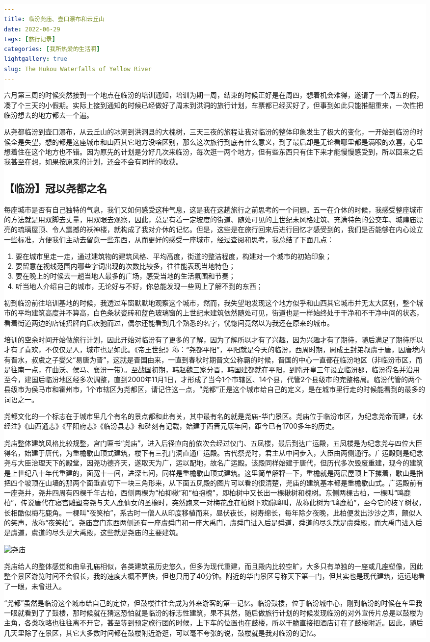 ```yaml
---
title: 临汾尧庙、壶口瀑布和云丘山
date: 2022-06-29
tags: [旅行记录]
categories: [我所热爱的生活啊] 
lightgallery: true
slug: The Hukou Waterfalls of Yellow River
---
```


六月第三周的时候突然接到一个地点在临汾的培训通知，培训为期一周，结束的时候正好是在周四，想着机会难得，遂请了一个周五的假，凑了个三天的小假期。实际上接到通知的时候已经做好了周末到洪洞的旅行计划，车票都已经买好了，但事到如此只能推翻重来，一次性把临汾想去的地方都去一个遍。

从尧都临汾到壶口瀑布，从云丘山的冰洞到洪洞县的大槐树，三天三夜的旅程让我对临汾的整体印象发生了极大的变化，一开始到临汾的时候全是失望，想的都是这座城市和山西其它地方没啥区别，那么这次旅行到底有什么意义，到了最后却是无论看哪里都是满眼的欢喜，心里想着住在这个地方也不错。因为原先的计划是分好几次来临汾，每次逛一两个地方，但有些东西只有住下来才能慢慢感受到，所以回来之后我甚至在想，如果按原来的计划，还会不会有同样的收获。



## 【临汾】冠以尧都之名

每座城市是否有自己独特的气息，我们又如何感受这种气息，这是我在这趟旅行之前思考的一个问题。五一在介休的时候，我感受整座城市的方法就是用双脚去丈量，用双眼去观察，因此，总是有着一定坡度的街道、随处可见的上世纪末风格建筑、充满特色的公交车、城隍庙漂亮的琉璃屋顶、令人震撼的袄神楼，就构成了我对介休的记忆。但是，这些是在旅行回来后进行回忆才感受到的，我们是否能够在内心设立一些标准，方便我们主动去留意一些东西，从而更好的感受一座城市，经过查阅和思考，我总结了下面几点：

1. 要在城市里走一走，通过建筑物的建筑风格、平均高度，街道的整洁程度，构建对一个城市的初始印象；
2. 要留意在视线范围内哪些字词出现的次数比较多，往往能表现当地特色；
3. 要在晚上的时候去一趟当地人最多的广场，感受当地的生活氛围和节奏；
4. 听当地人介绍自己的城市，无论好与不好，你总能发现一些网上了解不到的东西；

初到临汾前往培训基地的时候，我透过车窗默默地观察这个城市，然而，我失望地发现这个地方似乎和山西其它城市并无太大区别，整个城市的平均建筑高度并不算高，白色条状瓷砖和蓝色玻璃窗的上世纪末建筑依然随处可见，街道也是一样始终处于干净和不干净中间的状态，看着街道两边的店铺招牌向后疾驰而过，偶尔还能看到几个熟悉的名字，恍惚间竟然以为我还在原来的城市。

培训的空余时间开始做旅行计划，因此开始对临汾有了更多的了解，因为了解所以才有了兴趣，因为兴趣才有了期待，随后满足了期待所以才有了喜欢，不仅仅是人，城市也是如此。《帝王世纪》称：“尧都平阳”，平阳就是今天的临汾，西周时期，周成王封弟叔虞于唐，因唐境内有晋水，叔虞之子燮父“易唐为晋”，这就是晋国由来，一直到春秋时期晋文公称霸的时候，晋国的中心一直都在临汾地区（非临汾市区，而是往南一点，在曲沃、侯马、襄汾一带）。至战国初期，韩赵魏三家分晋，韩国建都就在平阳，到隋开皇三年设立临汾郡，临汾得名并沿用至今，建国后临汾地区经多次调整，直到2000年11月1日，才形成了当今1个市辖区、14个县，代管2个县级市的完整格局。临汾代管的两个县级市为侯马市和霍州市，1个市辖区为尧都区，请记住这一点，“尧都”正是这个城市给自己的定义，是在城市里行走的时候能看到的最多的词语之一。

尧都文化的一个标志在于城市里几个有名的景点都和此有关，其中最有名的就是尧庙-华门景区。尧庙位于临汾市区，为纪念尧帝而建，《水经注》《山西通志》《平阳府志》《临汾县志》和碑刻有记载，始建于西晋元康年间，距今已有1700多年的历史。

尧庙整体建筑风格比较规整，宫门匾书“尧庙”，进入后径直向前依次会经过仪门、五凤楼，最后到达广运殿，五凤楼是为纪念尧与四位大臣得名，始建于唐代，为重檐歇山顶式建筑，楼下有三孔门洞直通广运殿。古代祭尧时，君主从中间步入，大臣由两侧通行。广运殿则是纪念尧与大臣治理天下的殿堂，因尧功德齐天，遂取天为广，运以配地，故名广运殿。该殿同样始建于唐代，但历代多次毁废重建，现今的建筑是上世纪八十年代重建的，面宽十一间，进深七间，同样是重檐歇山顶式建筑。这里简单解释一下，重檐就是两层屋顶上下摞着，歇山是指把四个坡顶在山墙的那两个面垂直切下一块三角形来，从下面五凤殿的图片可以看的很清楚，尧庙的建筑基本都是重檐歇山式。广运殿前有一座尧井，尧井四周有四棵千年古柏，西侧两棵为“柏抑楸”和“柏抱槐”，即柏树中又长出一棵楸树和槐树。东侧两棵古柏，一棵叫“鸣鹿柏”，传说唐代在寝宫雕塑帝尧与夫人鹿仙女的圣橡时，突然跑来一对梅花鹿在柏树下欢蹦鸣叫，故称此树为“鸣鹿柏”，至今它的枝丫树杈，长相酷似梅花鹿角。一棵叫“夜笑柏”，系古时一僧人从印度移植而来，昼伏夜长，树寿绵长，每年除夕夜晚，此柏便发出沙沙之声，颇似人的笑声，故称“夜笑柏”。尧庙宫门东西两侧还有一座虞舜门和一座大禹门，虞舜门进入后是舜道，舜道的尽头就是虞舜殿，而大禹门进入后是虞道，虞道的尽头是大禹殿，这些就是尧庙的主要建筑。

![尧庙](https://picped-1301226557.cos.ap-beijing.myqcloud.com/SH_20220629_尧庙.jpg)

尧庙给人的整体感觉和曲阜孔庙相似，各类建筑虽历史悠久，但多为现代重建，而且殿内比较空旷，大多只有单独的一座或几座塑像，因此整个景区游览时间不会很长，我的速度大概不算快，但也只用了40分钟。附近的华门景区号称天下第一门，但其实也是现代建筑，远远地看了一眼，未曾进入。

“尧都”虽然是临汾这个城市给自己的定位，但鼓楼往往会成为外来游客的第一记忆。临汾鼓楼，位于临汾城中心，刚到临汾的时候在车里我一眼就看到了了鼓楼，那时候就在猜这恐怕就是临汾的标志性建筑，果不其然，随后做旅行计划的时候发现临汾的对外宣传片总是以鼓楼为主角，各类攻略也往往离不开它，甚至等到预定旅行团的时候，上下车的位置也在鼓楼，所以干脆直接把酒店订在了鼓楼附近。因此，随后几天里除了在景区，其它大多数时间都在鼓楼附近游逛，可以毫不夸张的说，鼓楼就是我对临汾的记忆。
